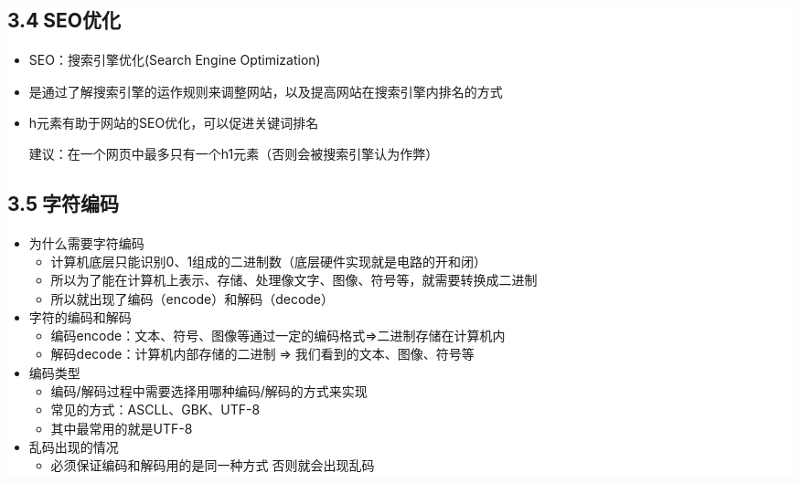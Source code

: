 
## 3.4 SEO优化

- SEO：搜索引擎优化(Search Engine Optimization)

- 是通过了解搜索引擎的运作规则来调整网站，以及提高网站在搜索引擎内排名的方式

- h元素有助于网站的SEO优化，可以促进关键词排名

  建议：在一个网页中最多只有一个h1元素（否则会被搜索引擎认为作弊）



## 3.5 字符编码

- 为什么需要字符编码
  - 计算机底层只能识别0、1组成的二进制数（底层硬件实现就是电路的开和闭）
  - 所以为了能在计算机上表示、存储、处理像文字、图像、符号等，就需要转换成二进制
  - 所以就出现了编码（encode）和解码（decode）
- 字符的编码和解码
  - 编码encode：文本、符号、图像等通过一定的编码格式=>二进制存储在计算机内
  - 解码decode：计算机内部存储的二进制 => 我们看到的文本、图像、符号等
- 编码类型
  - 编码/解码过程中需要选择用哪种编码/解码的方式来实现
  - 常见的方式：ASCLL、GBK、UTF-8
  - 其中最常用的就是UTF-8
- 乱码出现的情况
  - 必须保证编码和解码用的是同一种方式 否则就会出现乱码
